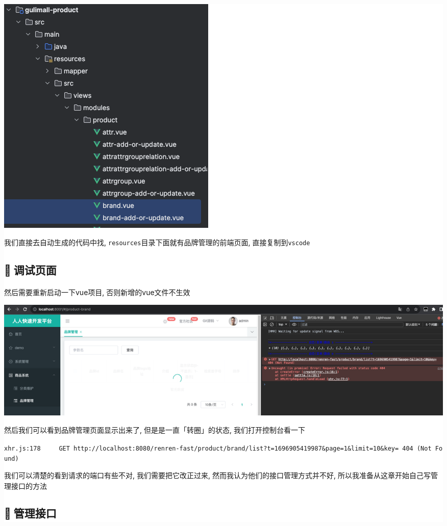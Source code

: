 ![](images2/Pasted%20image%2020231010103410.png)

我们直接去自动生成的代码中找, `resources`目录下面就有品牌管理的前端页面, 直接复制到`vscode`

## 🌲 调试页面

然后需要重新启动一下vue项目, 否则新增的vue文件不生效

![](images2/Pasted%20image%2020231010103752.png)

然后我们可以看到品牌管理页面显示出来了, 但是是一直「转圈」的状态, 我们打开控制台看一下

```
xhr.js:178     GET http://localhost:8080/renren-fast/product/brand/list?t=1696905419987&page=1&limit=10&key= 404 (Not Found)
```

我们可以清楚的看到请求的端口有些不对, 我们需要把它改正过来, 然而我认为他们的接口管理方式并不好, 所以我准备从这章开始自己写管理接口的方法

## 🌲 管理接口
